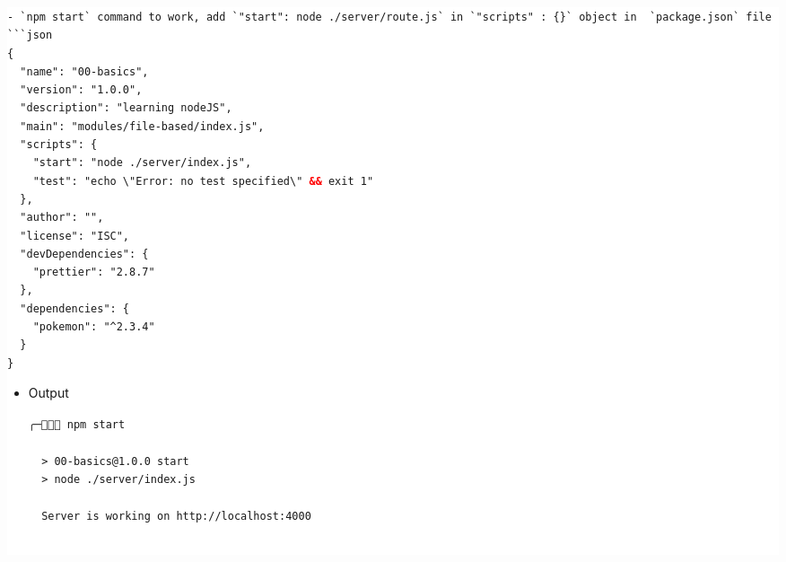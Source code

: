   ```html
- `npm start` command to work, add `"start": node ./server/route.js` in `"scripts" : {}` object in  `package.json` file
  ```json
  {
    "name": "00-basics",
    "version": "1.0.0",
    "description": "learning nodeJS",
    "main": "modules/file-based/index.js",
    "scripts": {
      "start": "node ./server/index.js",
      "test": "echo \"Error: no test specified\" && exit 1"
    },
    "author": "",
    "license": "ISC",
    "devDependencies": {
      "prettier": "2.8.7"
    },
    "dependencies": {
      "pokemon": "^2.3.4"
    }
  }
  
  ```

- Output
  ```shell
  ╭─ npm start
	
 	> 00-basics@1.0.0 start
 	> node ./server/index.js
	
	Server is working on http://localhost:4000
```

